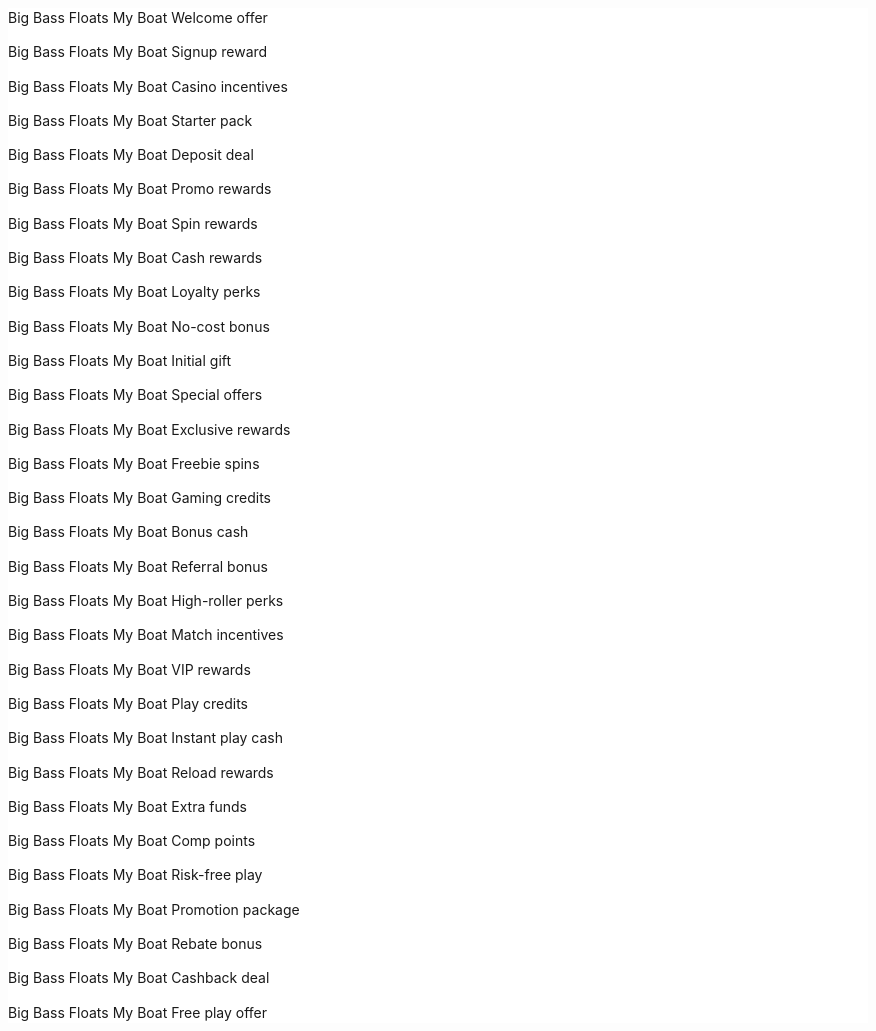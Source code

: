Big Bass Floats My Boat Welcome offer

Big Bass Floats My Boat Signup reward

Big Bass Floats My Boat Casino incentives

Big Bass Floats My Boat Starter pack

Big Bass Floats My Boat Deposit deal

Big Bass Floats My Boat Promo rewards

Big Bass Floats My Boat Spin rewards

Big Bass Floats My Boat Cash rewards

Big Bass Floats My Boat Loyalty perks

Big Bass Floats My Boat No-cost bonus

Big Bass Floats My Boat Initial gift

Big Bass Floats My Boat Special offers

Big Bass Floats My Boat Exclusive rewards

Big Bass Floats My Boat Freebie spins

Big Bass Floats My Boat Gaming credits

Big Bass Floats My Boat Bonus cash

Big Bass Floats My Boat Referral bonus

Big Bass Floats My Boat High-roller perks

Big Bass Floats My Boat Match incentives

Big Bass Floats My Boat VIP rewards

Big Bass Floats My Boat Play credits

Big Bass Floats My Boat Instant play cash

Big Bass Floats My Boat Reload rewards

Big Bass Floats My Boat Extra funds

Big Bass Floats My Boat Comp points

Big Bass Floats My Boat Risk-free play

Big Bass Floats My Boat Promotion package

Big Bass Floats My Boat Rebate bonus

Big Bass Floats My Boat Cashback deal

Big Bass Floats My Boat Free play offer